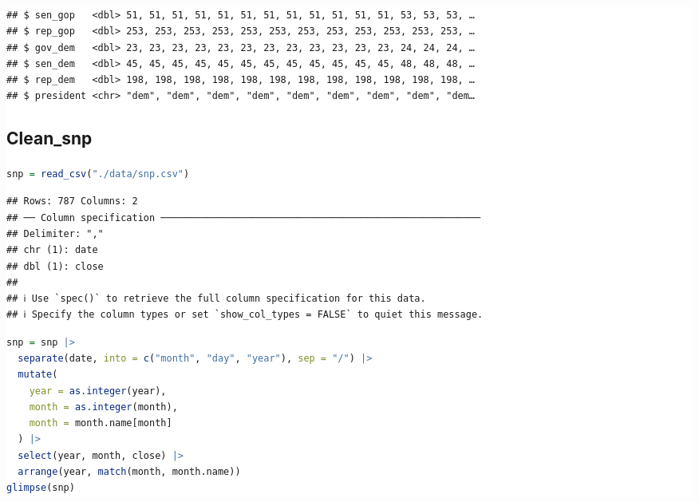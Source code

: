     ## $ sen_gop   <dbl> 51, 51, 51, 51, 51, 51, 51, 51, 51, 51, 51, 51, 53, 53, 53, …
    ## $ rep_gop   <dbl> 253, 253, 253, 253, 253, 253, 253, 253, 253, 253, 253, 253, …
    ## $ gov_dem   <dbl> 23, 23, 23, 23, 23, 23, 23, 23, 23, 23, 23, 23, 24, 24, 24, …
    ## $ sen_dem   <dbl> 45, 45, 45, 45, 45, 45, 45, 45, 45, 45, 45, 45, 48, 48, 48, …
    ## $ rep_dem   <dbl> 198, 198, 198, 198, 198, 198, 198, 198, 198, 198, 198, 198, …
    ## $ president <chr> "dem", "dem", "dem", "dem", "dem", "dem", "dem", "dem", "dem…

## Clean_snp

``` r
snp = read_csv("./data/snp.csv")
```

    ## Rows: 787 Columns: 2
    ## ── Column specification ────────────────────────────────────────────────────────
    ## Delimiter: ","
    ## chr (1): date
    ## dbl (1): close
    ## 
    ## ℹ Use `spec()` to retrieve the full column specification for this data.
    ## ℹ Specify the column types or set `show_col_types = FALSE` to quiet this message.

``` r
snp = snp |>
  separate(date, into = c("month", "day", "year"), sep = "/") |>
  mutate(
    year = as.integer(year),
    month = as.integer(month),
    month = month.name[month]
  ) |>
  select(year, month, close) |>
  arrange(year, match(month, month.name))
glimpse(snp)
```
